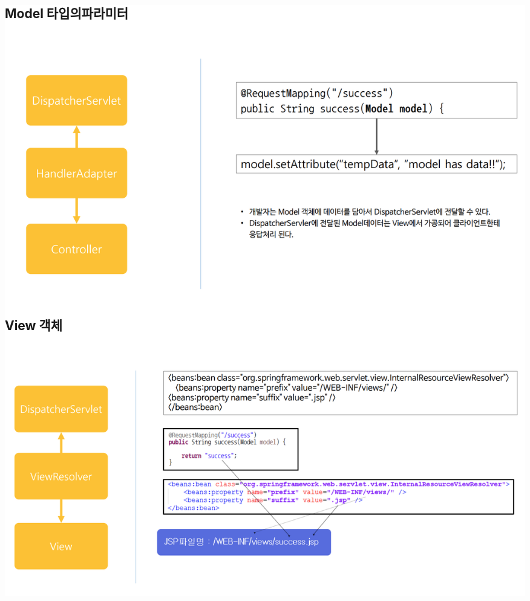 ## Model 타입의파라미터

<center><img src="/assets/images/posts_img/readme/Model타입의파라미터.png" width="100%" height="100%"></center>

## View 객체

<center><img src="/assets/images/posts_img/readme/View객체.png" width="100%" height="100%"></center>
